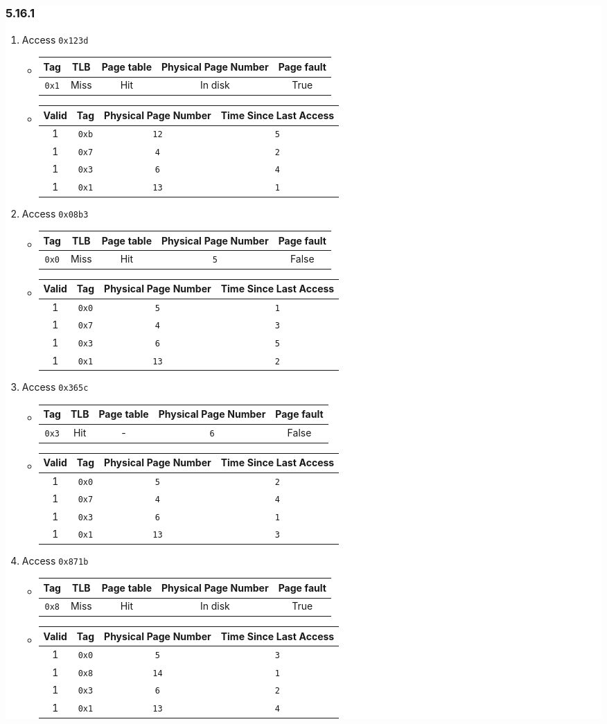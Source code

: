 ### 5.16.1

1. Access `0x123d`
   
   - | Tag   | TLB  | Page table | Physical Page Number | Page fault |
     |:-----:|:----:|:----------:|:--------------------:|:----------:|
     | `0x1` | Miss | Hit        | In disk              | True       |
   
   - | Valid | Tag   | Physical Page Number | Time Since Last Access |
     |:-----:|:-----:|:--------------------:|:----------------------:|
     | 1     | `0xb` | `12`                 | `5`                    |
     | 1     | `0x7` | `4`                  | `2`                    |
     | 1     | `0x3` | `6`                  | `4`                    |
     | 1     | `0x1` | `13`                 | `1`                    |

2. Access `0x08b3`
   
   - | Tag   | TLB  | Page table | Physical Page Number | Page fault |
     |:-----:|:----:|:----------:|:--------------------:|:----------:|
     | `0x0` | Miss | Hit        | `5`                  | False      |
   
   - | Valid | Tag   | Physical Page Number | Time Since Last Access |
     |:-----:|:-----:|:--------------------:|:----------------------:|
     | 1     | `0x0` | `5`                  | `1`                    |
     | 1     | `0x7` | `4`                  | `3`                    |
     | 1     | `0x3` | `6`                  | `5`                    |
     | 1     | `0x1` | `13`                 | `2`                    |

3. Access `0x365c`
   
   - | Tag   | TLB | Page table | Physical Page Number | Page fault |
     |:-----:|:---:|:----------:|:--------------------:|:----------:|
     | `0x3` | Hit | -          | `6`                  | False      |
   
   - | Valid | Tag   | Physical Page Number | Time Since Last Access |
     |:-----:|:-----:|:--------------------:|:----------------------:|
     | 1     | `0x0` | `5`                  | `2`                    |
     | 1     | `0x7` | `4`                  | `4`                    |
     | 1     | `0x3` | `6`                  | `1`                    |
     | 1     | `0x1` | `13`                 | `3`                    |

4. Access `0x871b`
   
   - | Tag   | TLB  | Page table | Physical Page Number | Page fault |
     |:-----:|:----:|:----------:|:--------------------:|:----------:|
     | `0x8` | Miss | Hit        | In disk              | True       |
   
   - | Valid | Tag   | Physical Page Number | Time Since Last Access |
     |:-----:|:-----:|:--------------------:|:----------------------:|
     | 1     | `0x0` | `5`                  | `3`                    |
     | 1     | `0x8` | `14`                 | `1`                    |
     | 1     | `0x3` | `6`                  | `2`                    |
     | 1     | `0x1` | `13`                 | `4`                    |
